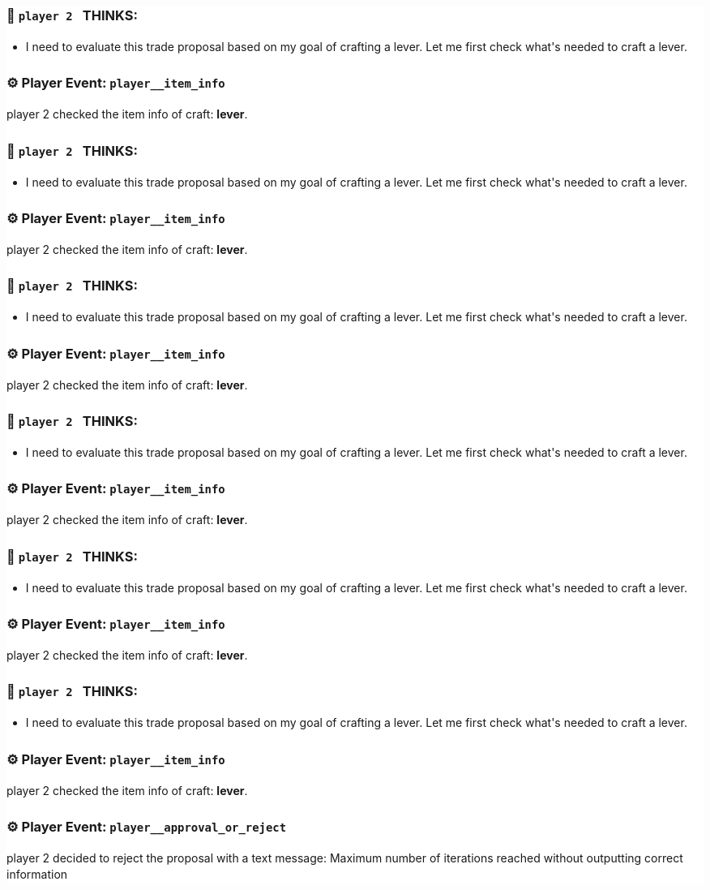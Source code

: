 ### 🧠 `player 2 ` THINKS:
- I need to evaluate this trade proposal based on my goal of crafting a lever. Let me first check what's needed to craft a lever.

### ⚙️ Player Event: `player__item_info`
player 2  checked the item info of craft: **lever**.


### 🧠 `player 2 ` THINKS:
- I need to evaluate this trade proposal based on my goal of crafting a lever. Let me first check what's needed to craft a lever.

### ⚙️ Player Event: `player__item_info`
player 2  checked the item info of craft: **lever**.


### 🧠 `player 2 ` THINKS:
- I need to evaluate this trade proposal based on my goal of crafting a lever. Let me first check what's needed to craft a lever.

### ⚙️ Player Event: `player__item_info`
player 2  checked the item info of craft: **lever**.


### 🧠 `player 2 ` THINKS:
- I need to evaluate this trade proposal based on my goal of crafting a lever. Let me first check what's needed to craft a lever.

### ⚙️ Player Event: `player__item_info`
player 2  checked the item info of craft: **lever**.


### 🧠 `player 2 ` THINKS:
- I need to evaluate this trade proposal based on my goal of crafting a lever. Let me first check what's needed to craft a lever.

### ⚙️ Player Event: `player__item_info`
player 2  checked the item info of craft: **lever**.


### 🧠 `player 2 ` THINKS:
- I need to evaluate this trade proposal based on my goal of crafting a lever. Let me first check what's needed to craft a lever.

### ⚙️ Player Event: `player__item_info`
player 2  checked the item info of craft: **lever**.


### ⚙️ Player Event: `player__approval_or_reject`
player 2  decided to reject the proposal with a text message: Maximum number of iterations reached without outputting correct information
